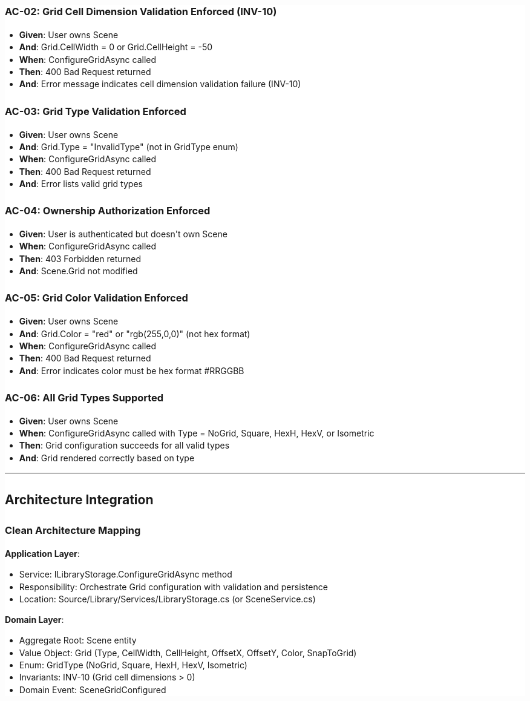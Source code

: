 ### AC-02: Grid Cell Dimension Validation Enforced (INV-10)
- **Given**: User owns Scene
- **And**: Grid.CellWidth = 0 or Grid.CellHeight = -50
- **When**: ConfigureGridAsync called
- **Then**: 400 Bad Request returned
- **And**: Error message indicates cell dimension validation failure (INV-10)

### AC-03: Grid Type Validation Enforced
- **Given**: User owns Scene
- **And**: Grid.Type = "InvalidType" (not in GridType enum)
- **When**: ConfigureGridAsync called
- **Then**: 400 Bad Request returned
- **And**: Error lists valid grid types

### AC-04: Ownership Authorization Enforced
- **Given**: User is authenticated but doesn't own Scene
- **When**: ConfigureGridAsync called
- **Then**: 403 Forbidden returned
- **And**: Scene.Grid not modified

### AC-05: Grid Color Validation Enforced
- **Given**: User owns Scene
- **And**: Grid.Color = "red" or "rgb(255,0,0)" (not hex format)
- **When**: ConfigureGridAsync called
- **Then**: 400 Bad Request returned
- **And**: Error indicates color must be hex format #RRGGBB

### AC-06: All Grid Types Supported
- **Given**: User owns Scene
- **When**: ConfigureGridAsync called with Type = NoGrid, Square, HexH, HexV, or Isometric
- **Then**: Grid configuration succeeds for all valid types
- **And**: Grid rendered correctly based on type

---

## Architecture Integration

### Clean Architecture Mapping

**Application Layer**:
- Service: ILibraryStorage.ConfigureGridAsync method
- Responsibility: Orchestrate Grid configuration with validation and persistence
- Location: Source/Library/Services/LibraryStorage.cs (or SceneService.cs)

**Domain Layer**:
- Aggregate Root: Scene entity
- Value Object: Grid (Type, CellWidth, CellHeight, OffsetX, OffsetY, Color, SnapToGrid)
- Enum: GridType (NoGrid, Square, HexH, HexV, Isometric)
- Invariants: INV-10 (Grid cell dimensions > 0)
- Domain Event: SceneGridConfigured
